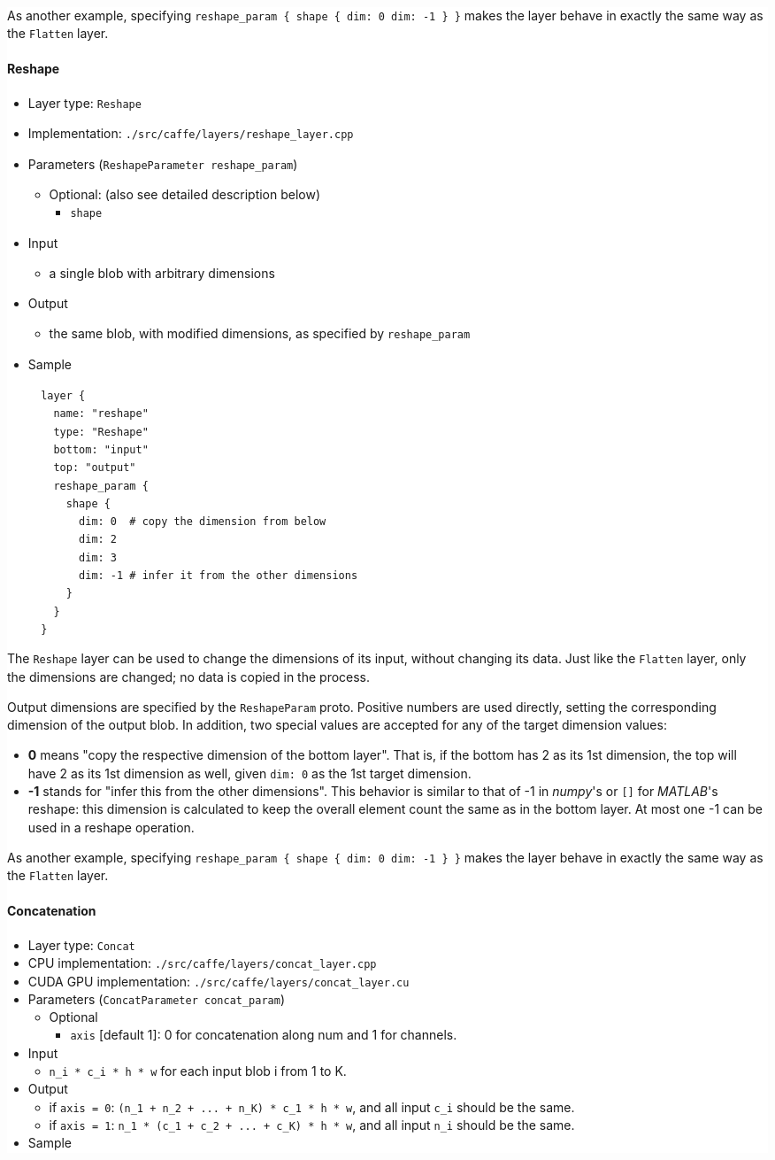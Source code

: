 As another example, specifying `reshape_param { shape { dim: 0 dim: -1 } }` makes the layer behave in exactly the same way as the `Flatten` layer.

#### Reshape

* Layer type: `Reshape`
* Implementation: `./src/caffe/layers/reshape_layer.cpp`
* Parameters (`ReshapeParameter reshape_param`)
    - Optional: (also see detailed description below)
        - `shape`

* Input
    - a single blob with arbitrary dimensions
* Output
    - the same blob, with modified dimensions, as specified by `reshape_param`

* Sample

        layer {
          name: "reshape"
          type: "Reshape"
          bottom: "input"
          top: "output"
          reshape_param {
            shape {
              dim: 0  # copy the dimension from below
              dim: 2
              dim: 3
              dim: -1 # infer it from the other dimensions
            }
          }
        }

The `Reshape` layer can be used to change the dimensions of its input, without changing its data. Just like the `Flatten` layer, only the dimensions are changed; no data is copied in the process.

Output dimensions are specified by the `ReshapeParam` proto. Positive numbers are used directly, setting the corresponding dimension of the output blob. In addition, two special values are accepted for any of the target dimension values:

* **0** means "copy the respective dimension of the bottom layer". That is, if the bottom has 2 as its 1st dimension, the top will have 2 as its 1st dimension as well, given `dim: 0` as the 1st target dimension.
* **-1** stands for "infer this from the other dimensions". This behavior is similar to that of -1 in *numpy*'s or `[]` for *MATLAB*'s reshape: this dimension is calculated to keep the overall element count the same as in the bottom layer. At most one -1 can be used in a reshape operation.

As another example, specifying `reshape_param { shape { dim: 0 dim: -1 } }` makes the layer behave in exactly the same way as the `Flatten` layer.

#### Concatenation

* Layer type: `Concat`
* CPU implementation: `./src/caffe/layers/concat_layer.cpp`
* CUDA GPU implementation: `./src/caffe/layers/concat_layer.cu`
* Parameters (`ConcatParameter concat_param`)
    - Optional
        - `axis` [default 1]: 0 for concatenation along num and 1 for channels.
* Input
    - `n_i * c_i * h * w` for each input blob i from 1 to K.
* Output
    - if `axis = 0`: `(n_1 + n_2 + ... + n_K) * c_1 * h * w`, and all input `c_i` should be the same.
    - if `axis = 1`: `n_1 * (c_1 + c_2 + ... + c_K) * h * w`, and all input `n_i` should be the same.
* Sample
